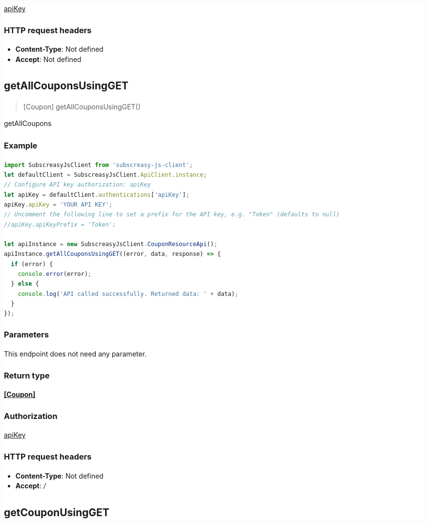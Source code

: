 [apiKey](../README.md#apiKey)

### HTTP request headers

- **Content-Type**: Not defined
- **Accept**: Not defined


## getAllCouponsUsingGET

> [Coupon] getAllCouponsUsingGET()

getAllCoupons

### Example

```javascript
import SubscreasyJsClient from 'subscreasy-js-client';
let defaultClient = SubscreasyJsClient.ApiClient.instance;
// Configure API key authorization: apiKey
let apiKey = defaultClient.authentications['apiKey'];
apiKey.apiKey = 'YOUR API KEY';
// Uncomment the following line to set a prefix for the API key, e.g. "Token" (defaults to null)
//apiKey.apiKeyPrefix = 'Token';

let apiInstance = new SubscreasyJsClient.CouponResourceApi();
apiInstance.getAllCouponsUsingGET((error, data, response) => {
  if (error) {
    console.error(error);
  } else {
    console.log('API called successfully. Returned data: ' + data);
  }
});
```

### Parameters

This endpoint does not need any parameter.

### Return type

[**[Coupon]**](Coupon.md)

### Authorization

[apiKey](../README.md#apiKey)

### HTTP request headers

- **Content-Type**: Not defined
- **Accept**: */*


## getCouponUsingGET

